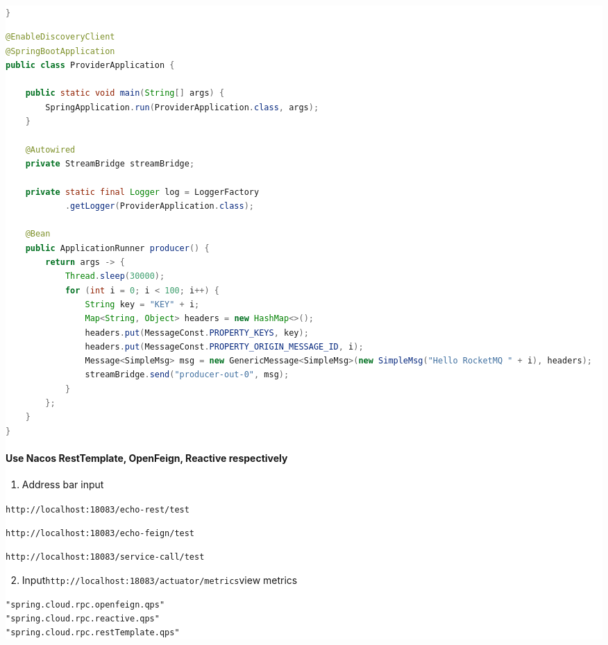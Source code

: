 ```java
}
```

```java
@EnableDiscoveryClient
@SpringBootApplication
public class ProviderApplication {

	public static void main(String[] args) {
		SpringApplication.run(ProviderApplication.class, args);
	}

	@Autowired
	private StreamBridge streamBridge;

	private static final Logger log = LoggerFactory
			.getLogger(ProviderApplication.class);

	@Bean
	public ApplicationRunner producer() {
		return args -> {
			Thread.sleep(30000);
			for (int i = 0; i < 100; i++) {
				String key = "KEY" + i;
				Map<String, Object> headers = new HashMap<>();
				headers.put(MessageConst.PROPERTY_KEYS, key);
				headers.put(MessageConst.PROPERTY_ORIGIN_MESSAGE_ID, i);
				Message<SimpleMsg> msg = new GenericMessage<SimpleMsg>(new SimpleMsg("Hello RocketMQ " + i), headers);
				streamBridge.send("producer-out-0", msg);
			}
		};
	}
}
```

#### Use Nacos RestTemplate, OpenFeign, Reactive respectively

1. Address bar input

`http://localhost:18083/echo-rest/test`

`http://localhost:18083/echo-feign/test`

`http://localhost:18083/service-call/test`

2. Input` http://localhost:18083/actuator/metrics `view metrics

```text
"spring.cloud.rpc.openfeign.qps"
"spring.cloud.rpc.reactive.qps"
"spring.cloud.rpc.restTemplate.qps"
```
